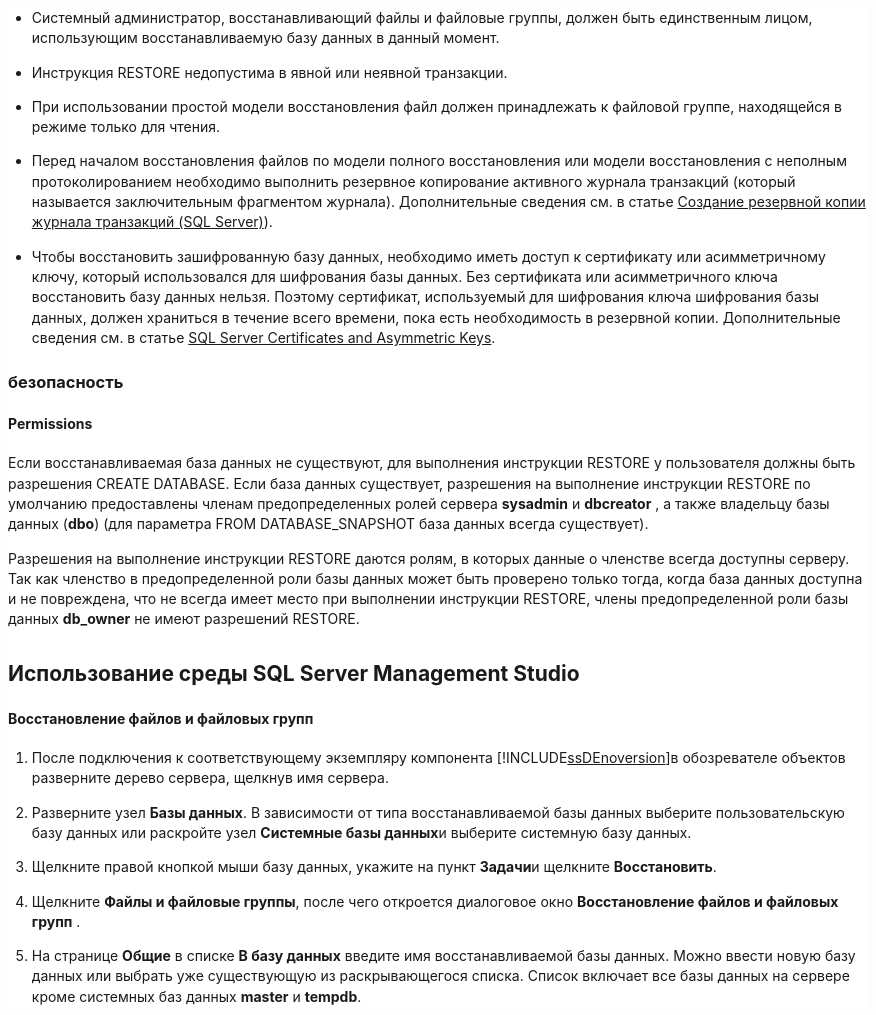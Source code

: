 -   Системный администратор, восстанавливающий файлы и файловые группы, должен быть единственным лицом, использующим восстанавливаемую базу данных в данный момент.  
  
-   Инструкция RESTORE недопустима в явной или неявной транзакции.  
  
-   При использовании простой модели восстановления файл должен принадлежать к файловой группе, находящейся в режиме только для чтения.  
  
-   Перед началом восстановления файлов по модели полного восстановления или модели восстановления с неполным протоколированием необходимо выполнить резервное копирование активного журнала транзакций (который называется заключительным фрагментом журнала). Дополнительные сведения см. в статье [Создание резервной копии журнала транзакций (SQL Server)](back-up-a-transaction-log-sql-server.md)).  
  
-   Чтобы восстановить зашифрованную базу данных, необходимо иметь доступ к сертификату или асимметричному ключу, который использовался для шифрования базы данных. Без сертификата или асимметричного ключа восстановить базу данных нельзя. Поэтому сертификат, используемый для шифрования ключа шифрования базы данных, должен храниться в течение всего времени, пока есть необходимость в резервной копии. Дополнительные сведения см. в статье [SQL Server Certificates and Asymmetric Keys](../security/sql-server-certificates-and-asymmetric-keys.md).  
  
###  <a name="Security"></a> безопасность  
  
####  <a name="Permissions"></a> Permissions  
 Если восстанавливаемая база данных не существуют, для выполнения инструкции RESTORE у пользователя должны быть разрешения CREATE DATABASE. Если база данных существует, разрешения на выполнение инструкции RESTORE по умолчанию предоставлены членам предопределенных ролей сервера **sysadmin** и **dbcreator** , а также владельцу базы данных (**dbo**) (для параметра FROM DATABASE_SNAPSHOT база данных всегда существует).  
  
 Разрешения на выполнение инструкции RESTORE даются ролям, в которых данные о членстве всегда доступны серверу. Так как членство в предопределенной роли базы данных может быть проверено только тогда, когда база данных доступна и не повреждена, что не всегда имеет место при выполнении инструкции RESTORE, члены предопределенной роли базы данных **db_owner** не имеют разрешений RESTORE.  
  
##  <a name="SSMSProcedure"></a> Использование среды SQL Server Management Studio  
  
#### <a name="to-restore-files-and-filegroups"></a>Восстановление файлов и файловых групп  
  
1.  После подключения к соответствующему экземпляру компонента [!INCLUDE[ssDEnoversion](../../includes/ssdenoversion-md.md)]в обозревателе объектов разверните дерево сервера, щелкнув имя сервера.  
  
2.  Разверните узел **Базы данных**. В зависимости от типа восстанавливаемой базы данных выберите пользовательскую базу данных или раскройте узел **Системные базы данных**и выберите системную базу данных.  
  
3.  Щелкните правой кнопкой мыши базу данных, укажите на пункт **Задачи**и щелкните **Восстановить**.  
  
4.  Щелкните **Файлы и файловые группы**, после чего откроется диалоговое окно **Восстановление файлов и файловых групп** .  
  
5.  На странице **Общие** в списке **В базу данных** введите имя восстанавливаемой базы данных. Можно ввести новую базу данных или выбрать уже существующую из раскрывающегося списка. Список включает все базы данных на сервере кроме системных баз данных **master** и **tempdb**.  
  